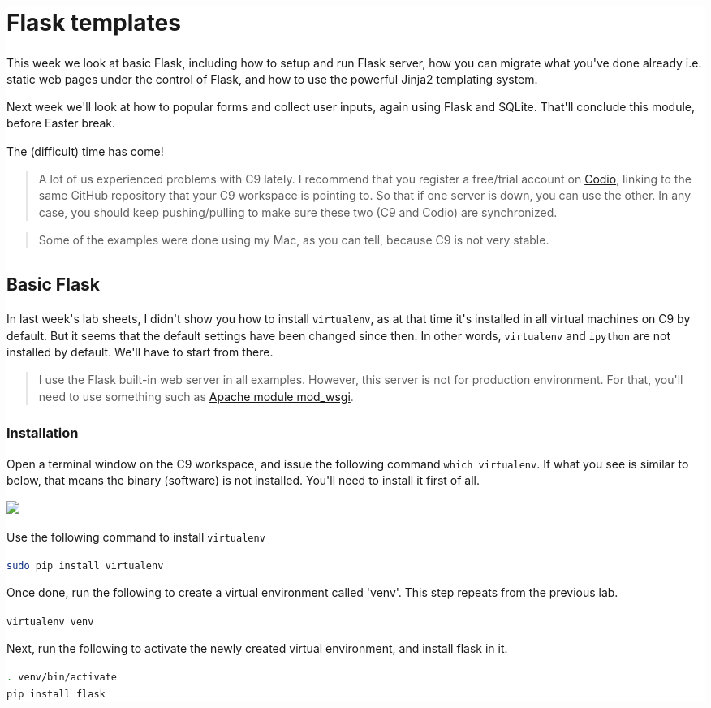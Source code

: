 # Flask templates

This week we look at basic Flask, including how to setup and run Flask server, how you can migrate what you've done already i.e. static web pages under the control of Flask, and how to use the powerful Jinja2 templating system.

Next week we'll look at how to popular forms and collect user inputs, again using Flask and SQLite. That'll conclude this module, before Easter break.

The (difficult) time has come!

> A lot of us experienced problems with C9 lately. I recommend that you register a free/trial account on [Codio](https://codio.com/), linking to the same GitHub repository that your C9 workspace is pointing to. So that if one server is down, you can use the other. In any case, you should keep pushing/pulling to make sure these two (C9 and Codio) are synchronized.

> Some of the examples were done using my Mac, as you can tell, because C9 is not very stable.

## Basic Flask

In last week's lab sheets, I didn't show you how to install `virtualenv`, as at that time it's installed in all virtual machines on C9 by default. But it seems that the default settings have been changed since then. In other words, `virtualenv` and `ipython` are not installed by default. We'll have to start from there.

> I use the Flask built-in web server in all examples. However, this server is not for production environment. For that, you'll need to use something such as [Apache module mod_wsgi](http://flask.pocoo.org/docs/0.10/deploying/).

### Installation

Open a terminal window on the C9 workspace, and issue the following command `which virtualenv`. If what you see is similar to below, that means the binary (software) is not installed. You'll need to install it first of all.

![](.md_images/virtualenv.png)

Use the following command to install `virtualenv`

```bash
sudo pip install virtualenv
```

Once done, run the following to create a virtual environment called 'venv'. This step repeats from the previous lab.

```bash
virtualenv venv
```

Next, run the following to activate the newly created virtual environment, and install flask in it.

```bash
. venv/bin/activate
pip install flask
```
